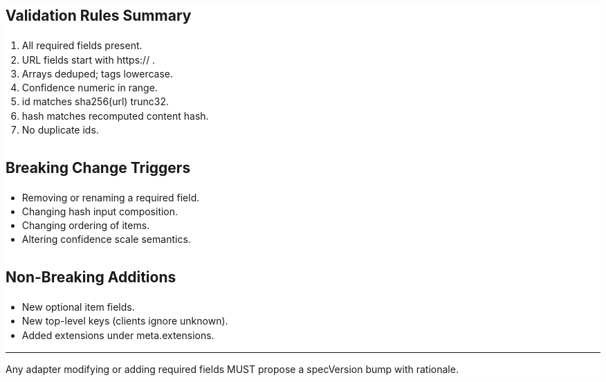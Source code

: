 ## Validation Rules Summary
1. All required fields present.
2. URL fields start with https:// .
3. Arrays deduped; tags lowercase.
4. Confidence numeric in range.
5. id matches sha256(url) trunc32.
6. hash matches recomputed content hash.
7. No duplicate ids.

## Breaking Change Triggers
- Removing or renaming a required field.
- Changing hash input composition.
- Changing ordering of items.
- Altering confidence scale semantics.

## Non-Breaking Additions
- New optional item fields.
- New top-level keys (clients ignore unknown).
- Added extensions under meta.extensions.

---
Any adapter modifying or adding required fields MUST propose a specVersion bump with rationale.
